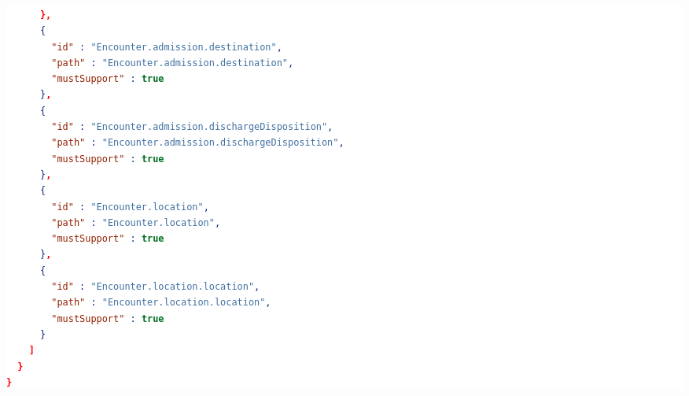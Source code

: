 ```json
      },
      {
        "id" : "Encounter.admission.destination",
        "path" : "Encounter.admission.destination",
        "mustSupport" : true
      },
      {
        "id" : "Encounter.admission.dischargeDisposition",
        "path" : "Encounter.admission.dischargeDisposition",
        "mustSupport" : true
      },
      {
        "id" : "Encounter.location",
        "path" : "Encounter.location",
        "mustSupport" : true
      },
      {
        "id" : "Encounter.location.location",
        "path" : "Encounter.location.location",
        "mustSupport" : true
      }
    ]
  }
}

```
